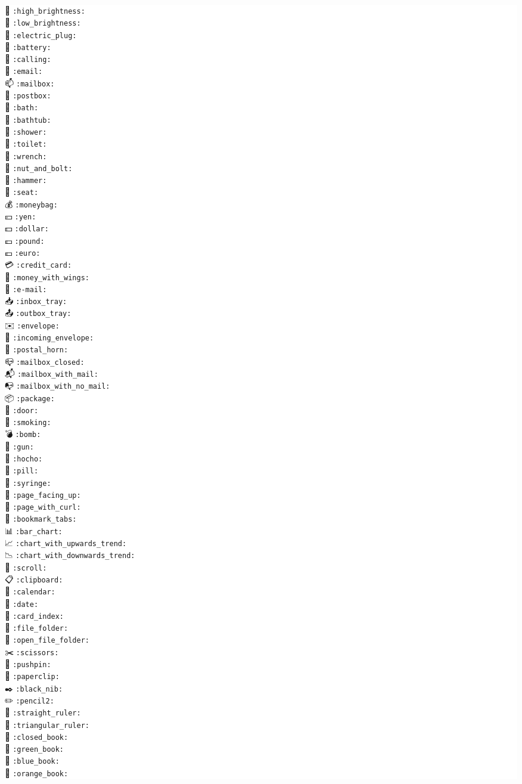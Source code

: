 :high_brightness: `:high_brightness:`  
:low_brightness: `:low_brightness:`  
:electric_plug: `:electric_plug:`  
:battery: `:battery:`  
:calling: `:calling:`  
:email: `:email:`  
:mailbox: `:mailbox:`  
:postbox: `:postbox:`  
:bath: `:bath:`  
:bathtub: `:bathtub:`  
:shower: `:shower:`  
:toilet: `:toilet:`  
:wrench: `:wrench:`  
:nut_and_bolt: `:nut_and_bolt:`  
:hammer: `:hammer:`  
:seat: `:seat:`  
:moneybag: `:moneybag:`  
:yen: `:yen:`  
:dollar: `:dollar:`  
:pound: `:pound:`  
:euro: `:euro:`  
:credit_card: `:credit_card:`  
:money_with_wings: `:money_with_wings:`  
:e-mail: `:e-mail:`  
:inbox_tray: `:inbox_tray:`  
:outbox_tray: `:outbox_tray:`  
:envelope: `:envelope:`  
:incoming_envelope: `:incoming_envelope:`  
:postal_horn: `:postal_horn:`  
:mailbox_closed: `:mailbox_closed:`  
:mailbox_with_mail: `:mailbox_with_mail:`  
:mailbox_with_no_mail: `:mailbox_with_no_mail:`  
:package: `:package:`  
:door: `:door:`  
:smoking: `:smoking:`  
:bomb: `:bomb:`  
:gun: `:gun:`  
:hocho: `:hocho:`  
:pill: `:pill:`  
:syringe: `:syringe:`  
:page_facing_up: `:page_facing_up:`  
:page_with_curl: `:page_with_curl:`  
:bookmark_tabs: `:bookmark_tabs:`  
:bar_chart: `:bar_chart:`  
:chart_with_upwards_trend: `:chart_with_upwards_trend:`  
:chart_with_downwards_trend: `:chart_with_downwards_trend:`  
:scroll: `:scroll:`  
:clipboard: `:clipboard:`  
:calendar: `:calendar:`  
:date: `:date:`  
:card_index: `:card_index:`  
:file_folder: `:file_folder:`  
:open_file_folder: `:open_file_folder:`  
:scissors: `:scissors:`  
:pushpin: `:pushpin:`  
:paperclip: `:paperclip:`  
:black_nib: `:black_nib:`  
:pencil2: `:pencil2:`  
:straight_ruler: `:straight_ruler:`  
:triangular_ruler: `:triangular_ruler:`  
:closed_book: `:closed_book:`  
:green_book: `:green_book:`  
:blue_book: `:blue_book:`  
:orange_book: `:orange_book:`  